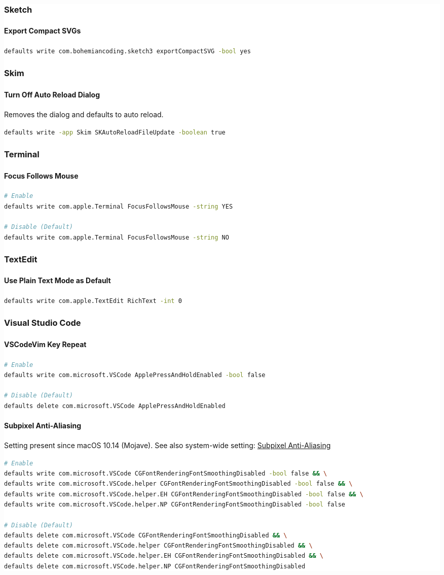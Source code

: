 ### Sketch

#### Export Compact SVGs
```sh
defaults write com.bohemiancoding.sketch3 exportCompactSVG -bool yes
```

### Skim

#### Turn Off Auto Reload Dialog
Removes the dialog and defaults to auto reload.
```sh
defaults write -app Skim SKAutoReloadFileUpdate -boolean true
```
### Terminal

#### Focus Follows Mouse
```sh
# Enable
defaults write com.apple.Terminal FocusFollowsMouse -string YES

# Disable (Default)
defaults write com.apple.Terminal FocusFollowsMouse -string NO
```

### TextEdit

#### Use Plain Text Mode as Default
```sh
defaults write com.apple.TextEdit RichText -int 0
```

### Visual Studio Code

#### VSCodeVim Key Repeat
```sh
# Enable
defaults write com.microsoft.VSCode ApplePressAndHoldEnabled -bool false

# Disable (Default)
defaults delete com.microsoft.VSCode ApplePressAndHoldEnabled
```

#### Subpixel Anti-Aliasing
Setting present since macOS 10.14 (Mojave). See also system-wide setting:
[Subpixel Anti-Aliasing](#subpixel-anti-aliasing-font-smoothing)
```sh
# Enable
defaults write com.microsoft.VSCode CGFontRenderingFontSmoothingDisabled -bool false && \
defaults write com.microsoft.VSCode.helper CGFontRenderingFontSmoothingDisabled -bool false && \
defaults write com.microsoft.VSCode.helper.EH CGFontRenderingFontSmoothingDisabled -bool false && \
defaults write com.microsoft.VSCode.helper.NP CGFontRenderingFontSmoothingDisabled -bool false

# Disable (Default)
defaults delete com.microsoft.VSCode CGFontRenderingFontSmoothingDisabled && \
defaults delete com.microsoft.VSCode.helper CGFontRenderingFontSmoothingDisabled && \
defaults delete com.microsoft.VSCode.helper.EH CGFontRenderingFontSmoothingDisabled && \
defaults delete com.microsoft.VSCode.helper.NP CGFontRenderingFontSmoothingDisabled
```
